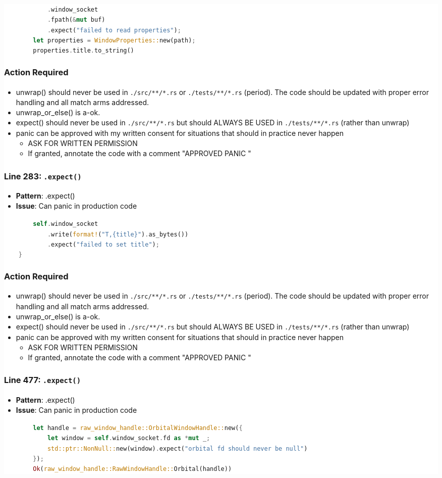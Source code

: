 ```rust
            .window_socket
            .fpath(&mut buf)
            .expect("failed to read properties");
        let properties = WindowProperties::new(path);
        properties.title.to_string()
```

### Action Required

- unwrap() should never be used in `./src/**/*.rs` or `./tests/**/*.rs` (period). The code should be updated with proper error handling and all match arms addressed.
- unwrap_or_else() is a-ok. 
- expect() should never be used in `./src/**/*.rs` but should ALWAYS BE USED in `./tests/**/*.rs` (rather than unwrap)
- panic can be approved with my written consent for situations that should in practice never happen  
  - ASK FOR WRITTEN PERMISSION
  - If granted, annotate the code with a comment "APPROVED PANIC "


### Line 283: `.expect()`

- **Pattern**: .expect()
- **Issue**: Can panic in production code

```rust
        self.window_socket
            .write(format!("T,{title}").as_bytes())
            .expect("failed to set title");
    }

```

### Action Required

- unwrap() should never be used in `./src/**/*.rs` or `./tests/**/*.rs` (period). The code should be updated with proper error handling and all match arms addressed.
- unwrap_or_else() is a-ok. 
- expect() should never be used in `./src/**/*.rs` but should ALWAYS BE USED in `./tests/**/*.rs` (rather than unwrap)
- panic can be approved with my written consent for situations that should in practice never happen  
  - ASK FOR WRITTEN PERMISSION
  - If granted, annotate the code with a comment "APPROVED PANIC "


### Line 477: `.expect()`

- **Pattern**: .expect()
- **Issue**: Can panic in production code

```rust
        let handle = raw_window_handle::OrbitalWindowHandle::new({
            let window = self.window_socket.fd as *mut _;
            std::ptr::NonNull::new(window).expect("orbital fd should never be null")
        });
        Ok(raw_window_handle::RawWindowHandle::Orbital(handle))
```
